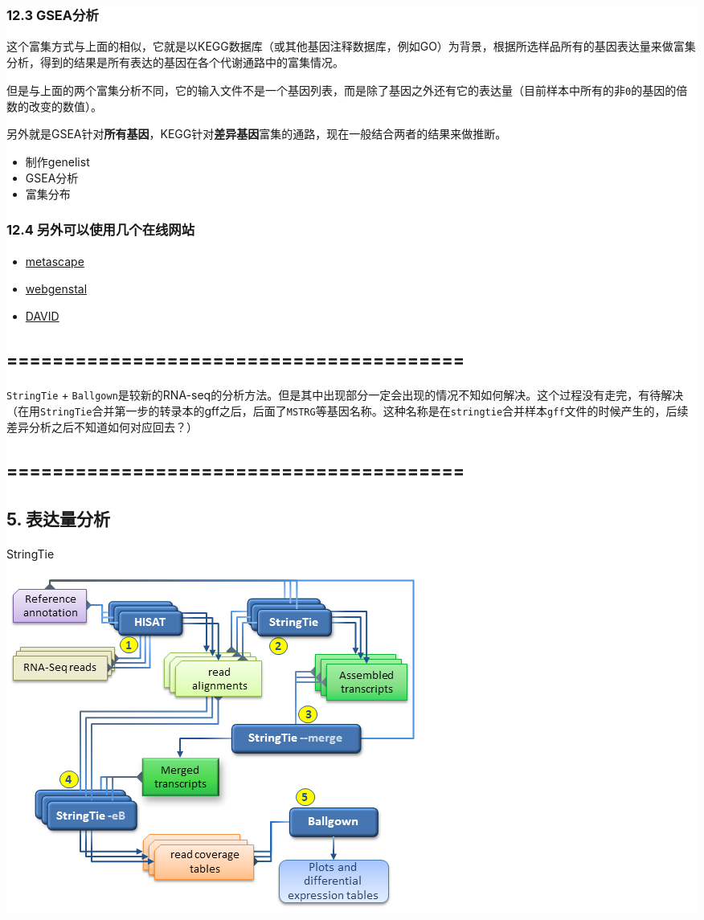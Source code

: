 ### 12.3 GSEA分析

这个富集方式与上面的相似，它就是以KEGG数据库（或其他基因注释数据库，例如GO）为背景，根据所选样品所有的基因表达量来做富集分析，得到的结果是所有表达的基因在各个代谢通路中的富集情况。

但是与上面的两个富集分析不同，它的输入文件不是一个基因列表，而是除了基因之外还有它的表达量（目前样本中所有的非`0`的基因的倍数的改变的数值）。

另外就是GSEA针对**所有基因**，KEGG针对**差异基因**富集的通路，现在一般结合两者的结果来做推断。

+ 制作genelist
+ GSEA分析
+ 富集分布

### 12.4 另外可以使用几个在线网站

+ [metascape](http://metascape.org/gp/index.html)

+ [webgenstal](http://www.webgestalt.org/)

+ [DAVID](https://david-d.ncifcrf.gov/)

## ========================================

`StringTie` + `Ballgown`是较新的RNA-seq的分析方法。但是其中出现部分一定会出现的情况不知如何解决。这个过程没有走完，有待解决（在用`StringTie`合并第一步的转录本的gff之后，后面了`MSTRG`等基因名称。这种名称是在`stringtie`合并样本`gff`文件的时候产生的，后续差异分析之后不知道如何对应回去？）

## ========================================

## 5. 表达量分析

StringTie

![](./pic/DE_pipeline.png)
